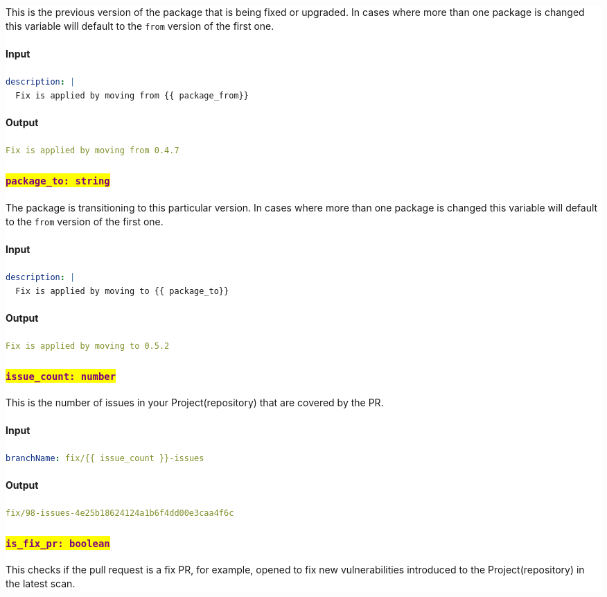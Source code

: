 This is the previous version of the package that is being fixed or upgraded. In cases where more than one package is changed this variable will default to the `from` version of the first one.

#### Input

```yaml
description: |
  Fix is applied by moving from {{ package_from}}

```

#### Output

```yaml
Fix is applied by moving from 0.4.7
```

### <mark style="color:purple;">`package_to: string`</mark>

The package is transitioning to this particular version. In cases where more than one package is changed this variable will default to the `from` version of the first one.

#### Input

```yaml
description: |
  Fix is applied by moving to {{ package_to}}

```

#### Output

```yaml
Fix is applied by moving to 0.5.2
```

### <mark style="color:purple;">`issue_count: number`</mark>

This is the number of issues in your Project(repository) that are covered by the PR.&#x20;

#### Input

```yaml
branchName: fix/{{ issue_count }}-issues
```

#### Output

```yaml
fix/98-issues-4e25b18624124a1b6f4dd00e3caa4f6c

```

### <mark style="color:purple;">`is_fix_pr: boolean`</mark>

This checks if the pull request is a fix PR, for example, opened to fix new vulnerabilities introduced to the Project(repository) in the latest scan.
